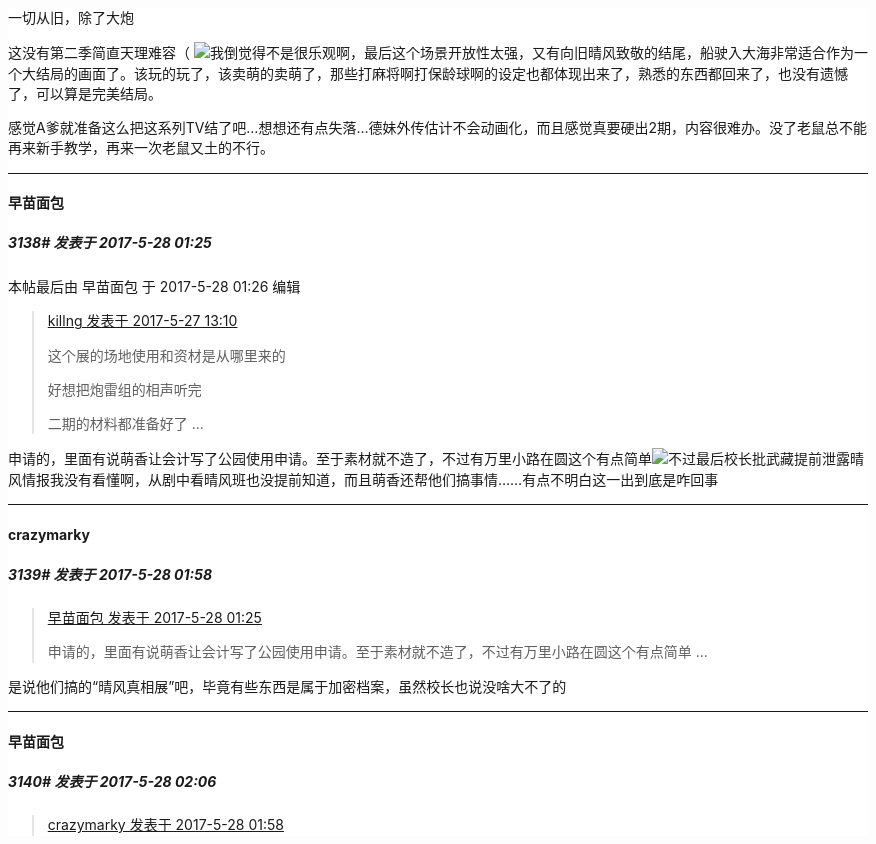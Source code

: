 一切从旧，除了大炮

这没有第二季简直天理难容（</blockquote>
<img src="https://static.saraba1st.com/image/smiley/face2017/112.png" referrerpolicy="no-referrer">我倒觉得不是很乐观啊，最后这个场景开放性太强，又有向旧晴风致敬的结尾，船驶入大海非常适合作为一个大结局的画面了。该玩的玩了，该卖萌的卖萌了，那些打麻将啊打保龄球啊的设定也都体现出来了，熟悉的东西都回来了，也没有遗憾了，可以算是完美结局。

感觉A爹就准备这么把这系列TV结了吧…想想还有点失落…德妹外传估计不会动画化，而且感觉真要硬出2期，内容很难办。没了老鼠总不能再来新手教学，再来一次老鼠又土的不行。







*****

####  早苗面包  
##### 3138#       发表于 2017-5-28 01:25



 本帖最后由 早苗面包 于 2017-5-28 01:26 编辑 
<blockquote><a href="httphttps://bbs.saraba1st.com/2b/forum.php?mod=redirect&amp;goto=findpost&amp;pid=36073020&amp;ptid=1148786" target="_blank">killng 发表于 2017-5-27 13:10</a>

这个展的场地使用和资材是从哪里来的

好想把炮雷组的相声听完

二期的材料都准备好了 ...</blockquote>
申请的，里面有说萌香让会计写了公园使用申请。至于素材就不造了，不过有万里小路在圆这个有点简单<img src="https://static.saraba1st.com/image/smiley/face2017/087.gif" referrerpolicy="no-referrer">不过最后校长批武藏提前泄露晴风情报我没有看懂啊，从剧中看晴风班也没提前知道，而且萌香还帮他们搞事情……有点不明白这一出到底是咋回事







*****

####  crazymarky  
##### 3139#       发表于 2017-5-28 01:58



<blockquote><a href="httphttps://bbs.saraba1st.com/2b/forum.php?mod=redirect&amp;goto=findpost&amp;pid=36079186&amp;ptid=1148786" target="_blank">早苗面包 发表于 2017-5-28 01:25</a>

申请的，里面有说萌香让会计写了公园使用申请。至于素材就不造了，不过有万里小路在圆这个有点简单 ...</blockquote>
是说他们搞的“晴风真相展”吧，毕竟有些东西是属于加密档案，虽然校长也说没啥大不了的







*****

####  早苗面包  
##### 3140#       发表于 2017-5-28 02:06



<blockquote><a href="httphttps://bbs.saraba1st.com/2b/forum.php?mod=redirect&amp;goto=findpost&amp;pid=36079399&amp;ptid=1148786" target="_blank">crazymarky 发表于 2017-5-28 01:58</a>
